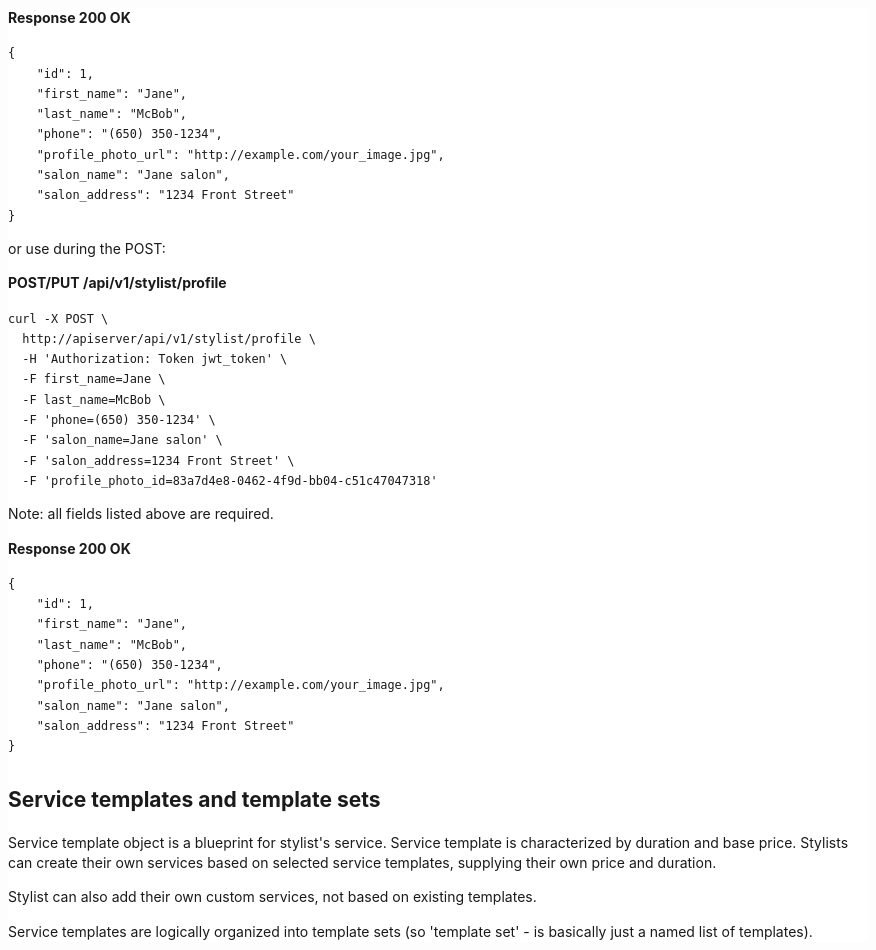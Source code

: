 **Response 200 OK**
```
{
    "id": 1,
    "first_name": "Jane",
    "last_name": "McBob",
    "phone": "(650) 350-1234",
    "profile_photo_url": "http://example.com/your_image.jpg",
    "salon_name": "Jane salon",
    "salon_address": "1234 Front Street"
}
```

or use during the POST:

**POST/PUT /api/v1/stylist/profile**

```
curl -X POST \
  http://apiserver/api/v1/stylist/profile \
  -H 'Authorization: Token jwt_token' \
  -F first_name=Jane \
  -F last_name=McBob \
  -F 'phone=(650) 350-1234' \
  -F 'salon_name=Jane salon' \
  -F 'salon_address=1234 Front Street' \
  -F 'profile_photo_id=83a7d4e8-0462-4f9d-bb04-c51c47047318'
```

Note: all fields listed above are required.

**Response 200 OK**

```
{
    "id": 1,
    "first_name": "Jane",
    "last_name": "McBob",
    "phone": "(650) 350-1234",
    "profile_photo_url": "http://example.com/your_image.jpg",
    "salon_name": "Jane salon",
    "salon_address": "1234 Front Street"
}
```


## Service templates and template sets

Service template object is a blueprint for stylist's service. Service template
is characterized by duration and base price. Stylists can create their own services
based on selected service templates, supplying their own price and duration.

Stylist can also add their own custom services, not based on existing templates.

Service templates are logically organized into template sets (so 'template set' - is
basically just a named list of templates).
